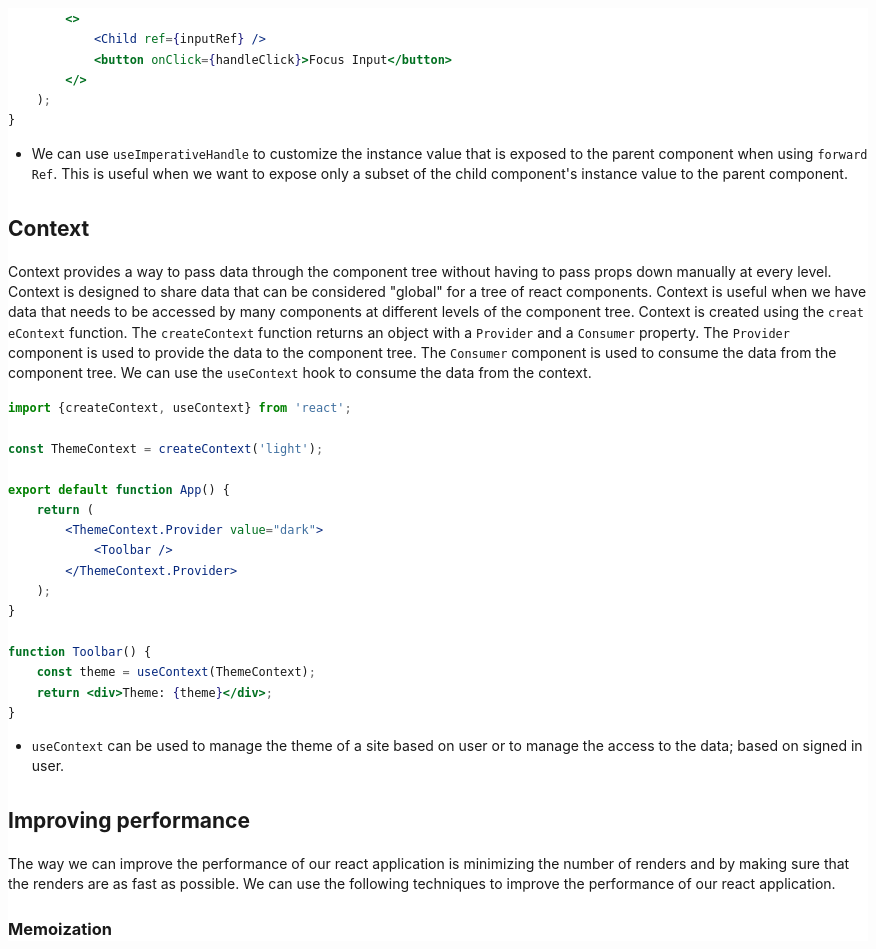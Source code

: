 ```jsx
        <>
            <Child ref={inputRef} />
            <button onClick={handleClick}>Focus Input</button>
        </>
    );
}
```

- We can use `useImperativeHandle` to customize the instance value that is exposed to the parent component when using `forwardRef`. This is useful when we want to expose only a subset of the child component's instance value to the parent component.

## Context

Context provides a way to pass data through the component tree without having to pass props down manually at every level. Context is designed to share data that can be considered "global" for a tree of react components. Context is useful when we have data that needs to be accessed by many components at different levels of the component tree. Context is created using the `createContext` function. The `createContext` function returns an object with a `Provider` and a `Consumer` property. The `Provider` component is used to provide the data to the component tree. The `Consumer` component is used to consume the data from the component tree. We can use the `useContext` hook to consume the data from the context.

```jsx
import {createContext, useContext} from 'react';

const ThemeContext = createContext('light');

export default function App() {
    return (
        <ThemeContext.Provider value="dark">
            <Toolbar />
        </ThemeContext.Provider>
    );
}

function Toolbar() {
    const theme = useContext(ThemeContext);
    return <div>Theme: {theme}</div>;
}
```

- `useContext` can be used to manage the theme of a site based on user or to manage the access to the data; based on signed in user.

## Improving performance 

The way we can improve the performance of our react application is minimizing the number of renders and by making sure that the renders are as fast as possible. We can use the following techniques to improve the performance of our react application.

### Memoization
